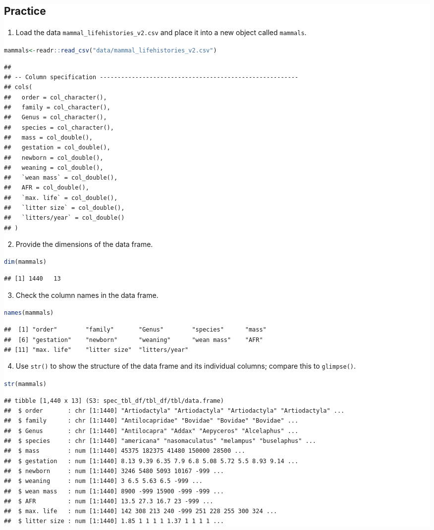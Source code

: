 ## Practice
1. Load the data `mammal_lifehistories_v2.csv` and place it into a new object called `mammals`.

```r
mammals<-readr::read_csv("data/mammal_lifehistories_v2.csv")
```

```
## 
## -- Column specification --------------------------------------------------------
## cols(
##   order = col_character(),
##   family = col_character(),
##   Genus = col_character(),
##   species = col_character(),
##   mass = col_double(),
##   gestation = col_double(),
##   newborn = col_double(),
##   weaning = col_double(),
##   `wean mass` = col_double(),
##   AFR = col_double(),
##   `max. life` = col_double(),
##   `litter size` = col_double(),
##   `litters/year` = col_double()
## )
```

2. Provide the dimensions of the data frame.

```r
dim(mammals)
```

```
## [1] 1440   13
```

3. Check the column names in the data frame. 

```r
names(mammals)
```

```
##  [1] "order"        "family"       "Genus"        "species"      "mass"        
##  [6] "gestation"    "newborn"      "weaning"      "wean mass"    "AFR"         
## [11] "max. life"    "litter size"  "litters/year"
```

4. Use `str()` to show the structure of the data frame and its individual columns; compare this to `glimpse()`. 

```r
str(mammals)
```

```
## tibble [1,440 x 13] (S3: spec_tbl_df/tbl_df/tbl/data.frame)
##  $ order       : chr [1:1440] "Artiodactyla" "Artiodactyla" "Artiodactyla" "Artiodactyla" ...
##  $ family      : chr [1:1440] "Antilocapridae" "Bovidae" "Bovidae" "Bovidae" ...
##  $ Genus       : chr [1:1440] "Antilocapra" "Addax" "Aepyceros" "Alcelaphus" ...
##  $ species     : chr [1:1440] "americana" "nasomaculatus" "melampus" "buselaphus" ...
##  $ mass        : num [1:1440] 45375 182375 41480 150000 28500 ...
##  $ gestation   : num [1:1440] 8.13 9.39 6.35 7.9 6.8 5.08 5.72 5.5 8.93 9.14 ...
##  $ newborn     : num [1:1440] 3246 5480 5093 10167 -999 ...
##  $ weaning     : num [1:1440] 3 6.5 5.63 6.5 -999 ...
##  $ wean mass   : num [1:1440] 8900 -999 15900 -999 -999 ...
##  $ AFR         : num [1:1440] 13.5 27.3 16.7 23 -999 ...
##  $ max. life   : num [1:1440] 142 308 213 240 -999 251 228 255 300 324 ...
##  $ litter size : num [1:1440] 1.85 1 1 1 1 1.37 1 1 1 1 ...
```